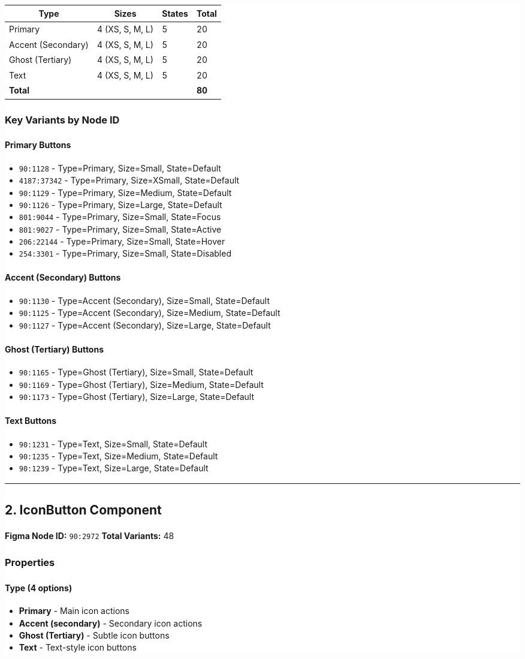| Type | Sizes | States | Total |
|------|-------|--------|-------|
| Primary | 4 (XS, S, M, L) | 5 | 20 |
| Accent (Secondary) | 4 (XS, S, M, L) | 5 | 20 |
| Ghost (Tertiary) | 4 (XS, S, M, L) | 5 | 20 |
| Text | 4 (XS, S, M, L) | 5 | 20 |
| **Total** | | | **80** |

### Key Variants by Node ID

#### Primary Buttons
- `90:1128` - Type=Primary, Size=Small, State=Default
- `4187:37342` - Type=Primary, Size=XSmall, State=Default
- `90:1129` - Type=Primary, Size=Medium, State=Default
- `90:1126` - Type=Primary, Size=Large, State=Default
- `801:9044` - Type=Primary, Size=Small, State=Focus
- `801:9027` - Type=Primary, Size=Small, State=Active
- `206:22144` - Type=Primary, Size=Small, State=Hover
- `254:3301` - Type=Primary, Size=Small, State=Disabled

#### Accent (Secondary) Buttons
- `90:1130` - Type=Accent (Secondary), Size=Small, State=Default
- `90:1125` - Type=Accent (Secondary), Size=Medium, State=Default
- `90:1127` - Type=Accent (Secondary), Size=Large, State=Default

#### Ghost (Tertiary) Buttons
- `90:1165` - Type=Ghost (Tertiary), Size=Small, State=Default
- `90:1169` - Type=Ghost (Tertiary), Size=Medium, State=Default
- `90:1173` - Type=Ghost (Tertiary), Size=Large, State=Default

#### Text Buttons
- `90:1231` - Type=Text, Size=Small, State=Default
- `90:1235` - Type=Text, Size=Medium, State=Default
- `90:1239` - Type=Text, Size=Large, State=Default

---

## 2. IconButton Component

**Figma Node ID:** `90:2972`
**Total Variants:** 48

### Properties

#### Type (4 options)
- **Primary** - Main icon actions
- **Accent (secondary)** - Secondary icon actions
- **Ghost (Tertiary)** - Subtle icon buttons
- **Text** - Text-style icon buttons
